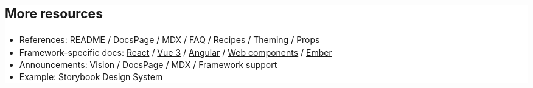 ## More resources

- References: [README](../README.md) / [DocsPage](docspage.md) / [MDX](mdx.md) / [FAQ](faq.md) / [Recipes](recipes.md) / [Theming](theming.md) / [Props](props-tables.md)
- Framework-specific docs: [React](../react/README.md) / [Vue 3](../vue3/README.md) / [Angular](../angular/README.md) / [Web components](../web-components/README.md) / [Ember](../ember/README.md)
- Announcements: [Vision](https://medium.com/storybookjs/storybook-docs-sneak-peak-5be78445094a) / [DocsPage](https://medium.com/storybookjs/storybook-docspage-e185bc3622bf) / [MDX](https://medium.com/storybookjs/rich-docs-with-storybook-mdx-61bc145ae7bc) / [Framework support](https://medium.com/storybookjs/storybook-docs-for-new-frameworks-b1f6090ee0ea)
- Example: [Storybook Design System](https://github.com/storybookjs/design-system)
